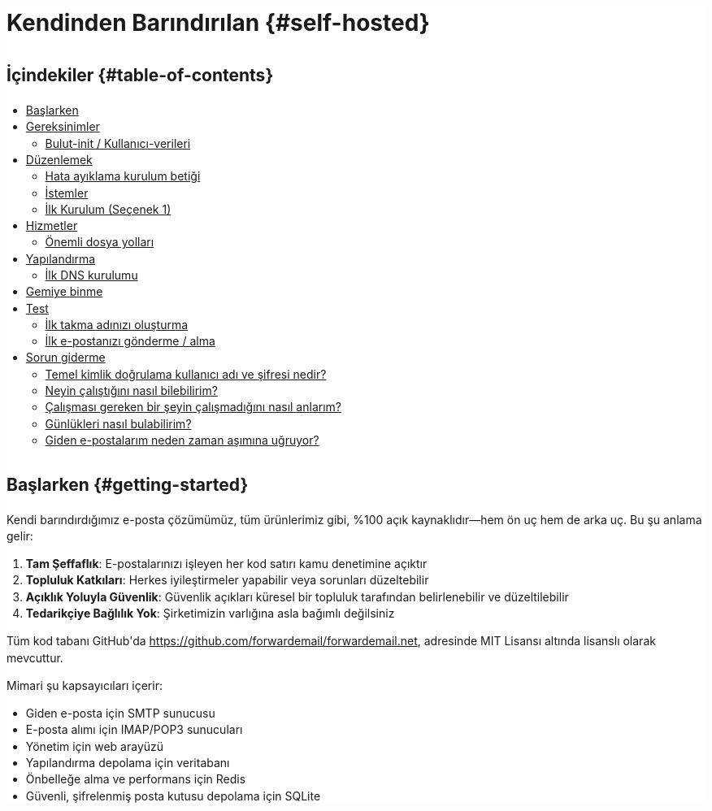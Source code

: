 # Kendinden Barındırılan {#self-hosted}

## İçindekiler {#table-of-contents}

* [Başlarken](#getting-started)
* [Gereksinimler](#requirements)
  * [Bulut-init / Kullanıcı-verileri](#cloud-init--user-data)
* [Düzenlemek](#install)
  * [Hata ayıklama kurulum betiği](#debug-install-script)
  * [İstemler](#prompts)
  * [İlk Kurulum (Seçenek 1)](#initial-setup-option-1)
* [Hizmetler](#services)
  * [Önemli dosya yolları](#important-file-paths)
* [Yapılandırma](#configuration)
  * [İlk DNS kurulumu](#initial-dns-setup)
* [Gemiye binme](#onboarding)
* [Test](#testing)
  * [İlk takma adınızı oluşturma](#creating-your-first-alias)
  * [İlk e-postanızı gönderme / alma](#sending--receiving-your-first-email)
* [Sorun giderme](#troubleshooting)
  * [Temel kimlik doğrulama kullanıcı adı ve şifresi nedir?](#what-is-the-basic-auth-username-and-password)
  * [Neyin çalıştığını nasıl bilebilirim?](#how-do-i-know-what-is-running)
  * [Çalışması gereken bir şeyin çalışmadığını nasıl anlarım?](#how-do-i-know-if-something-isnt-running-that-should-be)
  * [Günlükleri nasıl bulabilirim?](#how-do-i-find-logs)
  * [Giden e-postalarım neden zaman aşımına uğruyor?](#why-are-my-outgoing-emails-timing-out)

## Başlarken {#getting-started}

Kendi barındırdığımız e-posta çözümümüz, tüm ürünlerimiz gibi, %100 açık kaynaklıdır—hem ön uç hem de arka uç. Bu şu anlama gelir:

1. **Tam Şeffaflık**: E-postalarınızı işleyen her kod satırı kamu denetimine açıktır
2. **Topluluk Katkıları**: Herkes iyileştirmeler yapabilir veya sorunları düzeltebilir
3. **Açıklık Yoluyla Güvenlik**: Güvenlik açıkları küresel bir topluluk tarafından belirlenebilir ve düzeltilebilir
4. **Tedarikçiye Bağlılık Yok**: Şirketimizin varlığına asla bağımlı değilsiniz

Tüm kod tabanı GitHub'da <https://github.com/forwardemail/forwardemail.net>, adresinde MIT Lisansı altında lisanslı olarak mevcuttur.

Mimari şu kapsayıcıları içerir:

* Giden e-posta için SMTP sunucusu
* E-posta alımı için IMAP/POP3 sunucuları
* Yönetim için web arayüzü
* Yapılandırma depolama için veritabanı
* Önbelleğe alma ve performans için Redis
* Güvenli, şifrelenmiş posta kutusu depolama için SQLite
